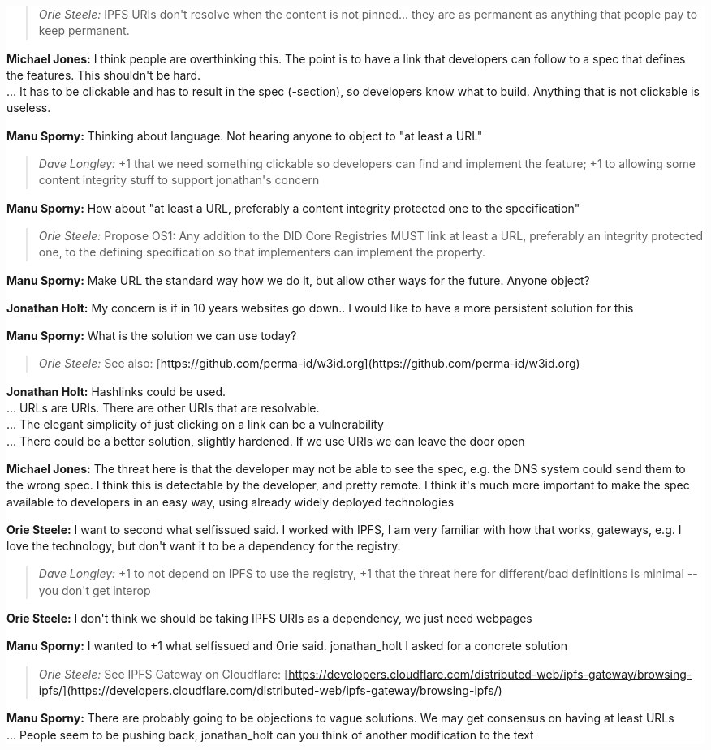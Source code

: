 > *Orie Steele:* IPFS URIs don't resolve when the content is not pinned... they are as permanent as anything that people pay to keep permanent.

**Michael Jones:** I think people are overthinking this. The point is to have a link that developers can follow to a spec that defines the features. This shouldn't be hard.  
… It has to be clickable and has to result in the spec (-section), so developers know what to build. Anything that is not clickable is useless.  

**Manu Sporny:** Thinking about language. Not hearing anyone to object to "at least a URL"  

> *Dave Longley:* +1 that we need something clickable so developers can find and implement the feature; +1 to allowing some content integrity stuff to support jonathan's concern

**Manu Sporny:** How about "at least a URL, preferably a content integrity protected one to the specification"  

> *Orie Steele:* Propose OS1: Any addition to the DID Core Registries MUST link at least a URL, preferably an integrity protected one, to the defining specification so that implementers can implement the property.

**Manu Sporny:** Make URL the standard way how we do it, but allow other ways for the future. Anyone object?  

**Jonathan Holt:** My concern is if in 10 years websites go down.. I would like to have a more persistent solution for this  

**Manu Sporny:** What is the solution we can use today?  

> *Orie Steele:* See also: [https://github.com/perma-id/w3id.org](https://github.com/perma-id/w3id.org)

**Jonathan Holt:** Hashlinks could be used.  
… URLs are URIs. There are other URIs that are resolvable.  
… The elegant simplicity of just clicking on a link can be a vulnerability  
… There could be a better solution, slightly hardened. If we use URIs we can leave the door open  

**Michael Jones:** The threat here is that the developer may not be able to see the spec, e.g. the DNS system could send them to the wrong spec. I think this is detectable by the developer, and pretty remote. I think it's much more important to make the spec available to developers in an easy way, using already widely deployed technologies  

**Orie Steele:** I want to second what selfissued said. I worked with IPFS, I am very familiar with how that works, gateways, e.g. I love the technology, but don't want it to be a dependency for the registry.  

> *Dave Longley:* +1 to not depend on IPFS to use the registry, +1 that the threat here for different/bad definitions is minimal -- you don't get interop

**Orie Steele:** I don't think we should be taking IPFS URIs as a dependency, we just need webpages  

**Manu Sporny:** I wanted to +1 what selfissued and Orie said. jonathan_holt I asked for a concrete solution  

> *Orie Steele:* See IPFS Gateway on Cloudflare: [https://developers.cloudflare.com/distributed-web/ipfs-gateway/browsing-ipfs/](https://developers.cloudflare.com/distributed-web/ipfs-gateway/browsing-ipfs/)

**Manu Sporny:** There are probably going to be objections to vague solutions. We may get consensus on having at least URLs  
… People seem to be pushing back, jonathan_holt can you think of another modification to the text  
